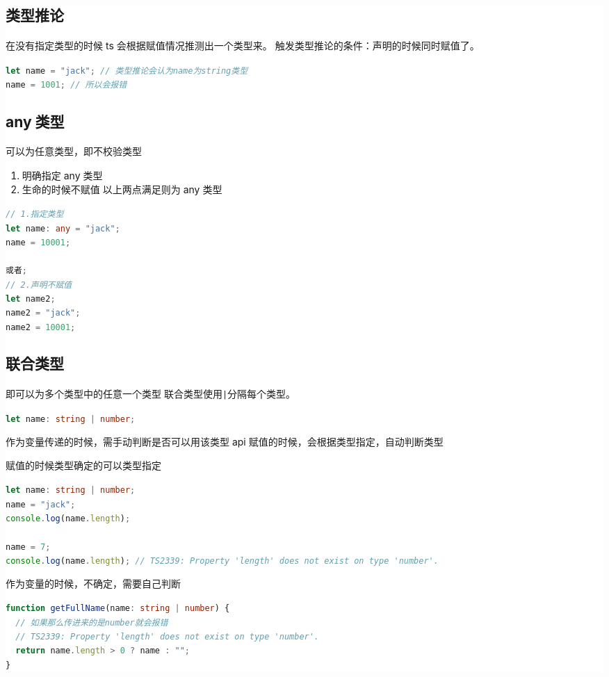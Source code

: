 ## 类型推论

在没有指定类型的时候 ts 会根据赋值情况推测出一个类型来。 触发类型推论的条件：声明的时候同时赋值了。

```typescript
let name = "jack"; // 类型推论会认为name为string类型
name = 1001; // 所以会报错
```

## any 类型

可以为任意类型，即不校验类型

1. 明确指定 any 类型
2. 生命的时候不赋值 以上两点满足则为 any 类型

```typescript
// 1.指定类型
let name: any = "jack";
name = 10001;

或者;
// 2.声明不赋值
let name2;
name2 = "jack";
name2 = 10001;
```

## 联合类型

即可以为多个类型中的任意一个类型 联合类型使用`|`分隔每个类型。

```typescript
let name: string | number;
```

作为变量传递的时候，需手动判断是否可以用该类型 api 赋值的时候，会根据类型指定，自动判断类型

赋值的时候类型确定的可以类型指定

```typescript
let name: string | number;
name = "jack";
console.log(name.length);

name = 7;
console.log(name.length); // TS2339: Property 'length' does not exist on type 'number'.
```

作为变量的时候，不确定，需要自己判断

```typescript
function getFullName(name: string | number) {
  // 如果那么传进来的是number就会报错
  // TS2339: Property 'length' does not exist on type 'number'.
  return name.length > 0 ? name : "";
}
```
